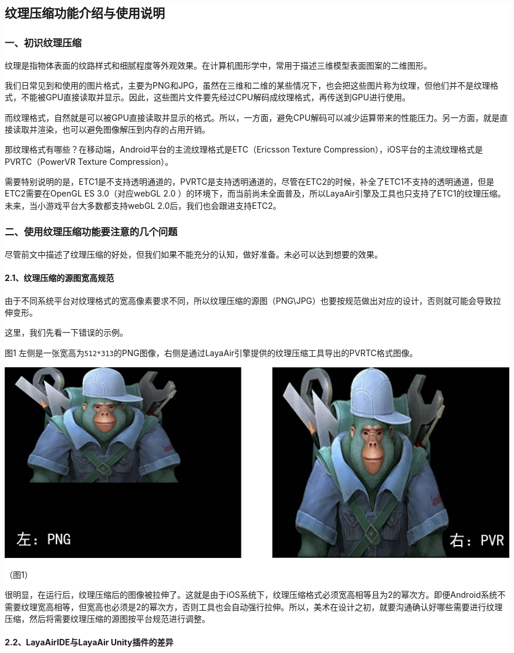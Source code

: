 ## 纹理压缩功能介绍与使用说明



### 一、初识纹理压缩

纹理是指物体表面的纹路样式和细腻程度等外观效果。在计算机图形学中，常用于描述三维模型表面图案的二维图形。

我们日常见到和使用的图片格式，主要为PNG和JPG，虽然在三维和二维的某些情况下，也会把这些图片称为纹理，但他们并不是纹理格式，不能被GPU直接读取并显示。因此，这些图片文件要先经过CPU解码成纹理格式，再传送到GPU进行使用。

而纹理格式，自然就是可以被GPU直接读取并显示的格式。所以，一方面，避免CPU解码可以减少运算带来的性能压力。另一方面，就是直接读取并渲染，也可以避免图像解压到内存的占用开销。

那纹理格式有哪些？在移动端，Android平台的主流纹理格式是ETC（Ericsson Texture Compression），iOS平台的主流纹理格式是PVRTC（PowerVR Texture Compression）。

需要特别说明的是，ETC1是不支持透明通道的，PVRTC是支持透明通道的，尽管在ETC2的时候，补全了ETC1不支持的透明通道，但是ETC2需要在OpenGL ES 3.0（对应webGL 2.0 ）的环境下，而当前尚未全面普及，所以LayaAir引擎及工具也只支持了ETC1的纹理压缩。未来，当小游戏平台大多数都支持webGL 2.0后，我们也会跟进支持ETC2。 

###  二、使用纹理压缩功能要注意的几个问题

尽管前文中描述了纹理压缩的好处，但我们如果不能充分的认知，做好准备。未必可以达到想要的效果。

#### 2.1、纹理压缩的源图宽高规范

由于不同系统平台对纹理格式的宽高像素要求不同，所以纹理压缩的源图（PNG\JPG）也要按规范做出对应的设计，否则就可能会导致拉伸变形。

这里，我们先看一下错误的示例。

图1 左侧是一张宽高为`512*313`的PNG图像，右侧是通过LayaAir引擎提供的纹理压缩工具导出的PVRTC格式图像。

![图1](img/1.png) 

（图1）

很明显，在运行后，纹理压缩后的图像被拉伸了。这就是由于iOS系统下，纹理压缩格式必须宽高相等且为2的幂次方。即便Android系统不需要纹理宽高相等，但宽高也必须是2的幂次方，否则工具也会自动强行拉伸。所以，美术在设计之初，就要沟通确认好哪些需要进行纹理压缩，然后将需要纹理压缩的源图按平台规范进行调整。

#### 2.2、LayaAirIDE与LayaAir Unity插件的差异
